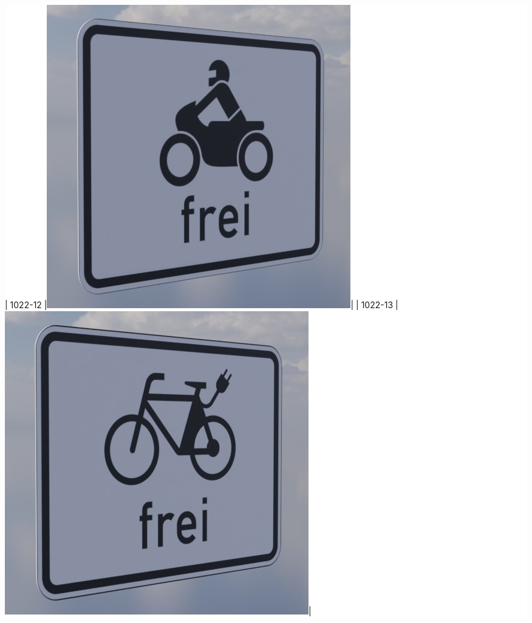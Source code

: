 | 1022-12 |![Image](../Thumbnails/Verkehrszeichen/1022-12.jpg)| 
| 1022-13 |![Image](../Thumbnails/Verkehrszeichen/1022-13.jpg)| 